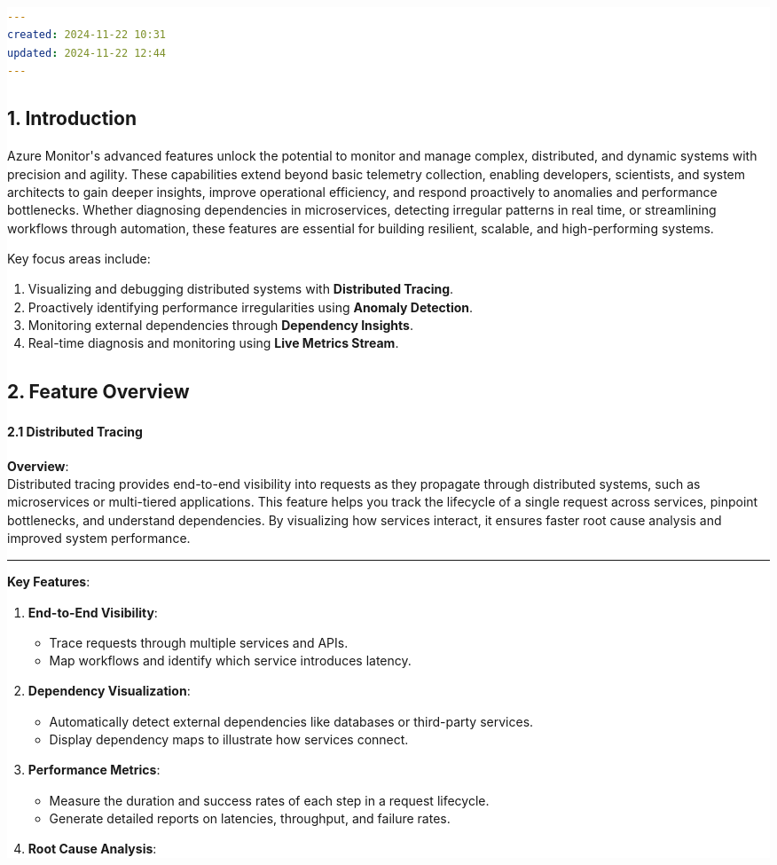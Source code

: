 ```yaml
---
created: 2024-11-22 10:31
updated: 2024-11-22 12:44
---
```



## **1. Introduction**


Azure Monitor's advanced features unlock the potential to monitor and manage complex, distributed, and dynamic systems with precision and agility. These capabilities extend beyond basic telemetry collection, enabling developers, scientists, and system architects to gain deeper insights, improve operational efficiency, and respond proactively to anomalies and performance bottlenecks. Whether diagnosing dependencies in microservices, detecting irregular patterns in real time, or streamlining workflows through automation, these features are essential for building resilient, scalable, and high-performing systems.

Key focus areas include:

1. Visualizing and debugging distributed systems with **Distributed Tracing**.
2. Proactively identifying performance irregularities using **Anomaly Detection**.
3. Monitoring external dependencies through **Dependency Insights**.
4. Real-time diagnosis and monitoring using **Live Metrics Stream**.

## **2. Feature Overview**

#### **2.1 Distributed Tracing**

**Overview**:  
Distributed tracing provides end-to-end visibility into requests as they propagate through distributed systems, such as microservices or multi-tiered applications. This feature helps you track the lifecycle of a single request across services, pinpoint bottlenecks, and understand dependencies. By visualizing how services interact, it ensures faster root cause analysis and improved system performance.

---

**Key Features**:

1. **End-to-End Visibility**:
    
    - Trace requests through multiple services and APIs.
    - Map workflows and identify which service introduces latency.
2. **Dependency Visualization**:
    
    - Automatically detect external dependencies like databases or third-party services.
    - Display dependency maps to illustrate how services connect.
3. **Performance Metrics**:
    
    - Measure the duration and success rates of each step in a request lifecycle.
    - Generate detailed reports on latencies, throughput, and failure rates.
4. **Root Cause Analysis**:
    